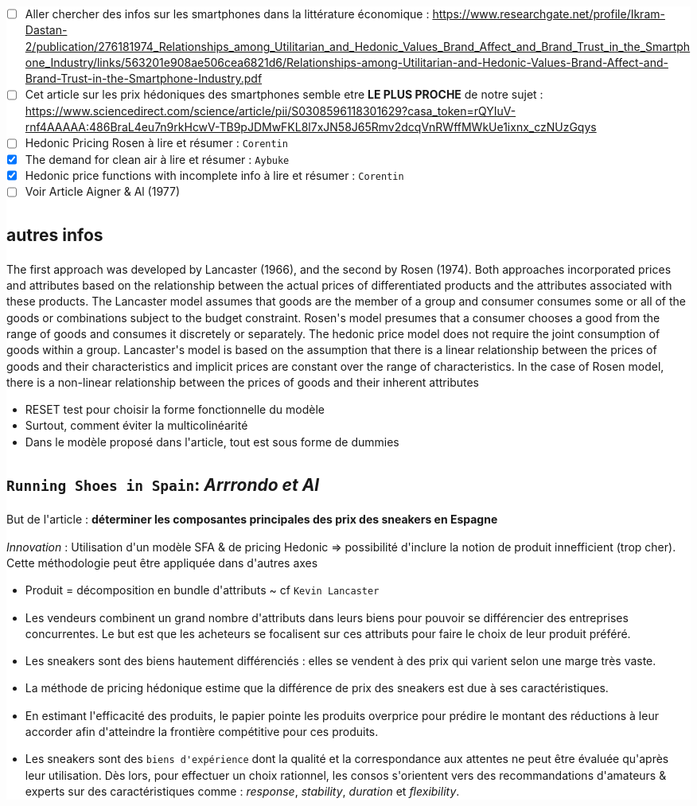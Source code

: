 - [ ] Aller chercher des infos sur les smartphones dans la littérature économique : https://www.researchgate.net/profile/Ikram-Dastan-2/publication/276181974_Relationships_among_Utilitarian_and_Hedonic_Values_Brand_Affect_and_Brand_Trust_in_the_Smartphone_Industry/links/563201e908ae506cea6821d6/Relationships-among-Utilitarian-and-Hedonic-Values-Brand-Affect-and-Brand-Trust-in-the-Smartphone-Industry.pdf
- [ ] Cet article sur les prix hédoniques des smartphones semble etre **LE PLUS PROCHE** de notre sujet : https://www.sciencedirect.com/science/article/pii/S0308596118301629?casa_token=rQYIuV-rnf4AAAAA:486BraL4eu7n9rkHcwV-TB9pJDMwFKL8l7xJN58J65Rmv2dcqVnRWffMWkUe1ixnx_czNUzGqys
- [ ] Hedonic Pricing Rosen à lire et résumer : `Corentin`
- [X] The demand for clean air à lire et résumer : `Aybuke`
- [x] Hedonic price functions with incomplete info à lire et résumer : `Corentin`
- [ ] Voir Article Aigner & Al (1977)

## autres infos

The first approach was developed by Lancaster (1966), and the second by Rosen (1974). Both approaches incorporated prices and attributes based on the relationship between the actual prices of differentiated products and the attributes associated with these products. The Lancaster model assumes that goods are the member of a group and consumer consumes some or all of the goods or combinations subject to the budget constraint. Rosen's model presumes that a consumer chooses a good from the range of goods and consumes it discretely or separately. The hedonic price model does not require the joint consumption of goods within a group. Lancaster's model is based on the assumption that there is a linear relationship between the prices of goods and their characteristics and implicit prices are constant over the range of characteristics. In the case of Rosen model, there is a non-linear relationship between the prices of goods and their inherent attributes

- RESET test pour choisir la forme fonctionnelle du modèle
- Surtout, comment éviter la multicolinéarité
- Dans le modèle proposé dans l'article, tout est sous forme de dummies

## `Running Shoes in Spain`: *Arrrondo et Al*

But de l'article : **déterminer les composantes principales des prix des sneakers en Espagne**

*Innovation* : Utilisation d'un modèle SFA & de pricing Hedonic $\Rightarrow$ possibilité d'inclure la notion de produit innefficient (trop cher). Cette méthodologie peut être appliquée dans d'autres axes 

- Produit = décomposition en bundle d'attributs ~ cf `Kevin Lancaster`

- Les vendeurs combinent un grand nombre d'attributs dans leurs biens pour pouvoir se différencier des entreprises concurrentes. Le but est que les acheteurs se focalisent sur ces attributs pour faire le choix de leur produit préféré.

- Les sneakers sont des biens hautement différenciés : elles se vendent à des prix qui varient selon une marge très vaste.

- La méthode de pricing hédonique estime que la différence de prix des sneakers est due à ses caractéristiques.

- En estimant l'efficacité des produits, le papier pointe les produits overprice pour prédire le montant des réductions à leur accorder afin d'atteindre la frontière compétitive pour ces produits.

- Les sneakers sont des `biens d'expérience` dont la qualité et la correspondance aux attentes ne peut être évaluée qu'après leur utilisation. Dès lors, pour effectuer un choix rationnel, les consos s'orientent vers des recommandations d'amateurs & experts sur des caractéristiques comme : *response*, *stability*, *duration* et *flexibility*.
